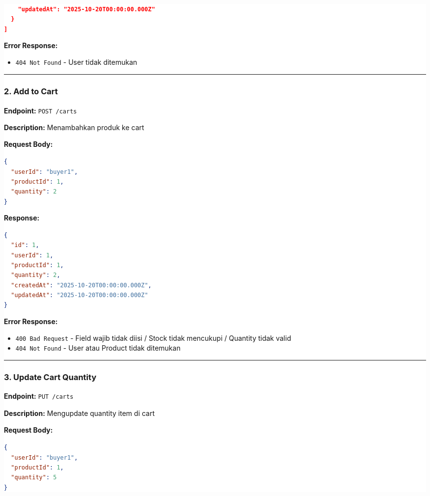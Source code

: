 ```json
    "updatedAt": "2025-10-20T00:00:00.000Z"
  }
]
```

**Error Response:**
- `404 Not Found` - User tidak ditemukan

---

### 2. Add to Cart
**Endpoint:** `POST /carts`

**Description:** Menambahkan produk ke cart

**Request Body:**
```json
{
  "userId": "buyer1",
  "productId": 1,
  "quantity": 2
}
```

**Response:**
```json
{
  "id": 1,
  "userId": 1,
  "productId": 1,
  "quantity": 2,
  "createdAt": "2025-10-20T00:00:00.000Z",
  "updatedAt": "2025-10-20T00:00:00.000Z"
}
```

**Error Response:**
- `400 Bad Request` - Field wajib tidak diisi / Stock tidak mencukupi / Quantity tidak valid
- `404 Not Found` - User atau Product tidak ditemukan

---

### 3. Update Cart Quantity
**Endpoint:** `PUT /carts`

**Description:** Mengupdate quantity item di cart

**Request Body:**
```json
{
  "userId": "buyer1",
  "productId": 1,
  "quantity": 5
}
```

